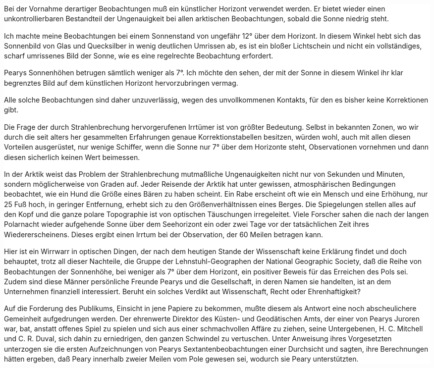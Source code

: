 Bei der Vornahme derartiger Beobachtungen muß ein künstlicher Horizont verwendet
werden. Er bietet wieder einen unkontrollierbaren Bestandteil der Ungenauigkeit
bei allen arktischen Beobachtungen, sobald die Sonne niedrig steht.

Ich machte meine Beobachtungen bei einem Sonnenstand von ungefähr 12° über dem
Horizont. In diesem Winkel hebt sich das Sonnenbild von Glas und Quecksilber in
wenig deutlichen Umrissen ab, es ist ein bloßer Lichtschein und nicht ein
vollständiges, scharf umrissenes Bild der Sonne, wie es eine regelrechte
Beobachtung erfordert.

Pearys Sonnenhöhen betrugen sämtlich weniger als 7°. Ich möchte den sehen, der
mit der Sonne in diesem Winkel ihr klar begrenztes Bild auf dem künstlichen
Horizont hervorzubringen vermag.

Alle solche Beobachtungen sind daher unzuverlässig, wegen des unvollkommenen
Kontakts, für den es bisher keine Korrektionen gibt.

Die Frage der durch Strahlenbrechung hervorgerufenen Irrtümer ist von größter
Bedeutung. Selbst in bekannten Zonen, wo wir durch die seit alters her
gesammelten Erfahrungen genaue Korrektionstabellen besitzen, würden wohl, auch
mit allen diesen Vorteilen ausgerüstet, nur wenige Schiffer, wenn die Sonne nur
7° über dem Horizonte steht, Observationen vornehmen und dann diesen sicherlich
keinen Wert beimessen.

In der Arktik weist das Problem der Strahlenbrechung mutmaßliche Ungenauigkeiten
nicht nur von Sekunden und Minuten, sondern möglicherweise von Graden auf. Jeder
Reisende der Arktik hat unter gewissen, atmosphärischen Bedingungen beobachtet,
wie ein Hund die Größe eines Bären zu haben scheint. Ein Rabe erscheint oft wie
ein Mensch und eine Erhöhung, nur 25 Fuß hoch, in geringer Entfernung, erhebt
sich zu den Größenverhältnissen eines Berges. Die Spiegelungen stellen alles auf
den Kopf und die ganze polare Topographie ist von optischen Täuschungen
irregeleitet. Viele Forscher sahen die nach der langen Polarnacht wieder
aufgehende Sonne über dem Seehorizont ein oder zwei Tage vor der tatsächlichen
Zeit ihres Wiedererscheinens. Dieses ergibt einen Irrtum bei der Observation,
der 60 Meilen betragen kann.

Hier ist ein Wirrwarr in optischen Dingen, der nach dem heutigen Stande der
Wissenschaft keine Erklärung findet und doch behauptet, trotz all dieser
Nachteile, die Gruppe der Lehnstuhl-Geographen der National Geographic Society,
daß die Reihe von Beobachtungen der Sonnenhöhe, bei weniger als 7° über dem
Horizont, ein positiver Beweis für das Erreichen des Pols sei. Zudem sind diese
Männer persönliche Freunde Pearys und die Gesellschaft, in deren Namen sie
handelten, ist an dem Unternehmen finanziell interessiert. Beruht ein solches
Verdikt aut Wissenschaft, Recht oder Ehrenhaftigkeit?

Auf die Forderung des Publikums, Einsicht in jene Papiere zu bekommen, mußte
diesem als Antwort eine noch abscheulichere Gemeinheit aufgedrungen werden. Der
ehrenwerte Direktor des Küsten- und Geodätischen Amts, der einer von Pearys
Juroren war, bat, anstatt offenes Spiel zu spielen und sich aus einer
schmachvollen Affäre zu ziehen, seine Untergebenen, H. C. Mitchell und C. R.
Duval, sich dahin zu erniedrigen, den ganzen Schwindel zu vertuschen. Unter
Anweisung ihres Vorgesetzten unterzogen sie die ersten Aufzeichnungen von Pearys
Sextantenbeobachtungen einer Durchsicht und sagten, ihre Berechnungen hätten
ergeben, daß Peary innerhalb zweier Meilen vom Pole gewesen sei, wodurch sie
Peary unterstützten. 
